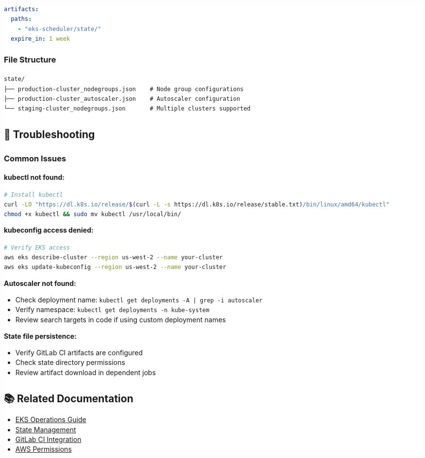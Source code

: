 ```yaml
artifacts:
  paths: 
    - "eks-scheduler/state/"
  expire_in: 1 week
```

### File Structure
```
state/
├── production-cluster_nodegroups.json    # Node group configurations
├── production-cluster_autoscaler.json    # Autoscaler configuration  
└── staging-cluster_nodegroups.json       # Multiple clusters supported
```

## 🚨 Troubleshooting

### Common Issues

**kubectl not found:**
```bash
# Install kubectl
curl -LO "https://dl.k8s.io/release/$(curl -L -s https://dl.k8s.io/release/stable.txt)/bin/linux/amd64/kubectl"
chmod +x kubectl && sudo mv kubectl /usr/local/bin/
```

**kubeconfig access denied:**
```bash
# Verify EKS access
aws eks describe-cluster --region us-west-2 --name your-cluster
aws eks update-kubeconfig --region us-west-2 --name your-cluster
```

**Autoscaler not found:**
- Check deployment name: `kubectl get deployments -A | grep -i autoscaler`
- Verify namespace: `kubectl get deployments -n kube-system`
- Review search targets in code if using custom deployment names

**State file persistence:**
- Verify GitLab CI artifacts are configured
- Check state directory permissions
- Review artifact download in dependent jobs

## 📚 Related Documentation

- [EKS Operations Guide](eks-operations.md)
- [State Management](state-management.md) 
- [GitLab CI Integration](gitlab-ci-integration.md)
- [AWS Permissions](aws-permissions.md) 